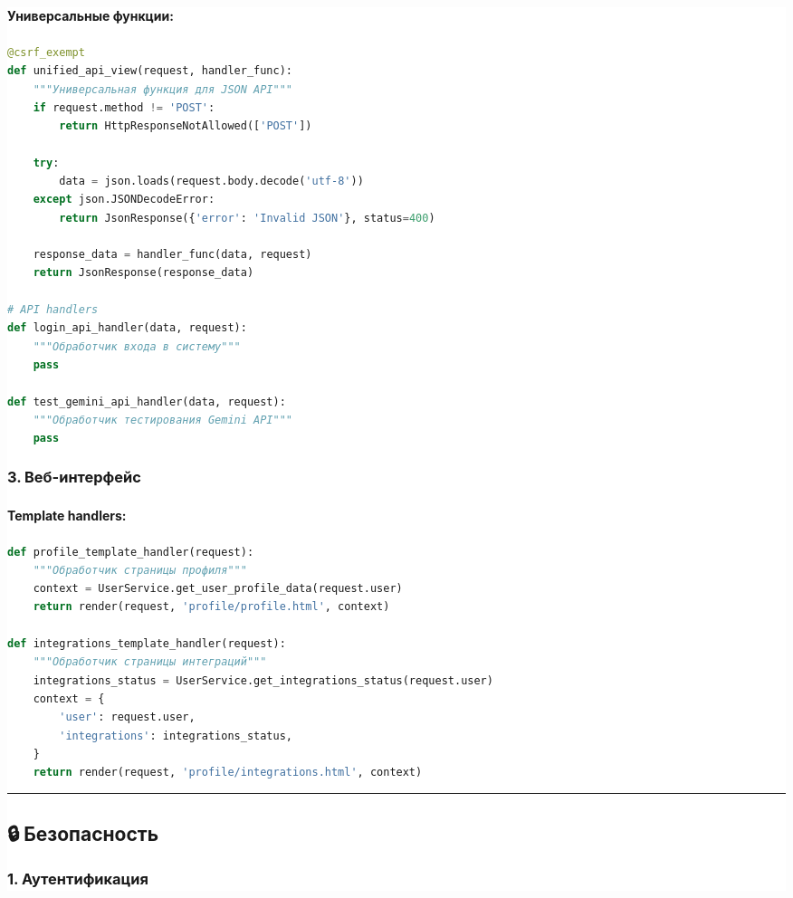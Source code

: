 #### Универсальные функции:
```python
@csrf_exempt
def unified_api_view(request, handler_func):
    """Универсальная функция для JSON API"""
    if request.method != 'POST':
        return HttpResponseNotAllowed(['POST'])
    
    try:
        data = json.loads(request.body.decode('utf-8'))
    except json.JSONDecodeError:
        return JsonResponse({'error': 'Invalid JSON'}, status=400)
    
    response_data = handler_func(data, request)
    return JsonResponse(response_data)

# API handlers
def login_api_handler(data, request):
    """Обработчик входа в систему"""
    pass

def test_gemini_api_handler(data, request):
    """Обработчик тестирования Gemini API"""
    pass
```

### 3. Веб-интерфейс

#### Template handlers:
```python
def profile_template_handler(request):
    """Обработчик страницы профиля"""
    context = UserService.get_user_profile_data(request.user)
    return render(request, 'profile/profile.html', context)

def integrations_template_handler(request):
    """Обработчик страницы интеграций"""
    integrations_status = UserService.get_integrations_status(request.user)
    context = {
        'user': request.user,
        'integrations': integrations_status,
    }
    return render(request, 'profile/integrations.html', context)
```

---

## 🔒 Безопасность

### 1. Аутентификация

